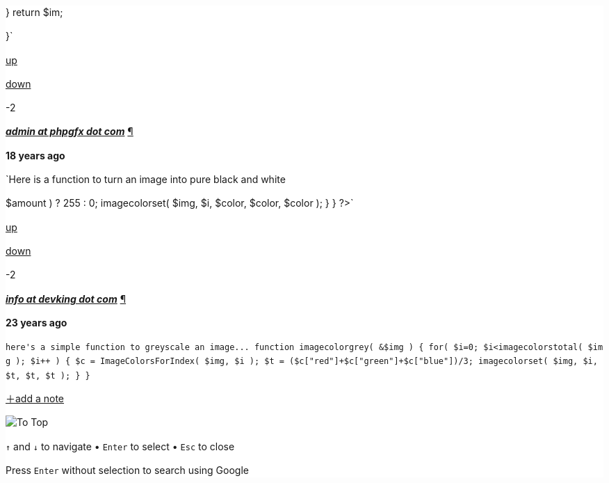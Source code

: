 }
return $im;

}`

[up](https://www.php.net/manual/vote-note.php?id=77351&page=function.imagecolorset&vote=up "Vote up!")

[down](https://www.php.net/manual/vote-note.php?id=77351&page=function.imagecolorset&vote=down "Vote down!")

 -2


[**_admin at phpgfx dot com_**](https://www.php.net/manual/en/function.imagecolorset.php#77351) [¶](https://www.php.net/manual/en/function.imagecolorset.php#77351)

**18 years ago**

`Here is a function to turn an image into pure black and white
<?php
function imagepurebw( $img, $amount = 383 ) {
    $total = imagecolorstotal( $img );
    for ( $i = 0; $i < $total; $i++ ) {
        $index = imagecolorsforindex( $img, $i );
        array_pop( $index );
        $color = ( array_sum( $index ) > $amount ) ? 255 : 0;
        imagecolorset( $img, $i, $color, $color, $color );
    }
}
?>`

[up](https://www.php.net/manual/vote-note.php?id=24186&page=function.imagecolorset&vote=up "Vote up!")

[down](https://www.php.net/manual/vote-note.php?id=24186&page=function.imagecolorset&vote=down "Vote down!")

 -2


[**_info at devking dot com_**](https://www.php.net/manual/en/function.imagecolorset.php#24186) [¶](https://www.php.net/manual/en/function.imagecolorset.php#24186)

**23 years ago**

`here's a simple function to greyscale an image...
function imagecolorgrey( &$img ) {
for( $i=0; $i<imagecolorstotal( $img ); $i++ ) {
$c = ImageColorsForIndex( $img, $i );
$t = ($c["red"]+$c["green"]+$c["blue"])/3;
imagecolorset( $img, $i, $t, $t, $t );
}
}`

[＋add a note](https://www.php.net/manual/add-note.php?sect=function.imagecolorset&repo=en&redirect=https://www.php.net/manual/en/function.imagecolorset.php)

![To Top](https://www.php.net/images/to-top@2x.png)

`↑` and `↓` to navigate •
`Enter` to select •
`Esc` to close


Press `Enter` without
selection to search using Google